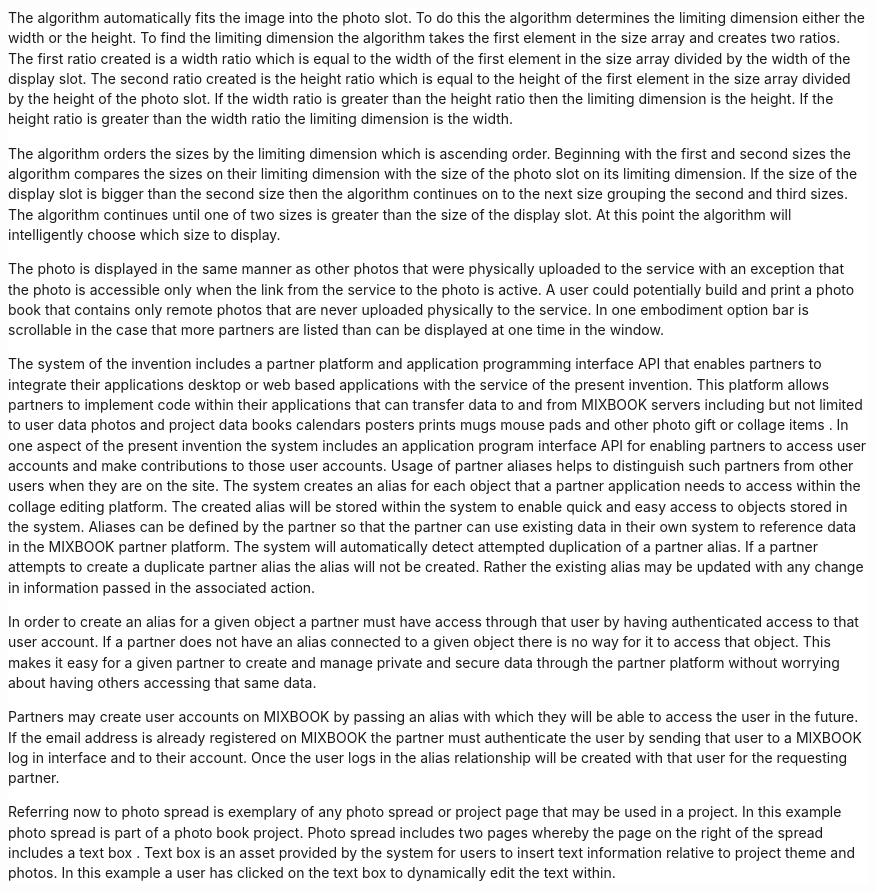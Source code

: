 The algorithm automatically fits the image into the photo slot. To do this the algorithm determines the limiting dimension either the width or the height. To find the limiting dimension the algorithm takes the first element in the size array and creates two ratios. The first ratio created is a width ratio which is equal to the width of the first element in the size array divided by the width of the display slot. The second ratio created is the height ratio which is equal to the height of the first element in the size array divided by the height of the photo slot. If the width ratio is greater than the height ratio then the limiting dimension is the height. If the height ratio is greater than the width ratio the limiting dimension is the width.

The algorithm orders the sizes by the limiting dimension which is ascending order. Beginning with the first and second sizes the algorithm compares the sizes on their limiting dimension with the size of the photo slot on its limiting dimension. If the size of the display slot is bigger than the second size then the algorithm continues on to the next size grouping the second and third sizes. The algorithm continues until one of two sizes is greater than the size of the display slot. At this point the algorithm will intelligently choose which size to display.

The photo is displayed in the same manner as other photos that were physically uploaded to the service with an exception that the photo is accessible only when the link from the service to the photo is active. A user could potentially build and print a photo book that contains only remote photos that are never uploaded physically to the service. In one embodiment option bar is scrollable in the case that more partners are listed than can be displayed at one time in the window.

The system of the invention includes a partner platform and application programming interface API that enables partners to integrate their applications desktop or web based applications with the service of the present invention. This platform allows partners to implement code within their applications that can transfer data to and from MIXBOOK servers including but not limited to user data photos and project data books calendars posters prints mugs mouse pads and other photo gift or collage items . In one aspect of the present invention the system includes an application program interface API for enabling partners to access user accounts and make contributions to those user accounts. Usage of partner aliases helps to distinguish such partners from other users when they are on the site. The system creates an alias for each object that a partner application needs to access within the collage editing platform. The created alias will be stored within the system to enable quick and easy access to objects stored in the system. Aliases can be defined by the partner so that the partner can use existing data in their own system to reference data in the MIXBOOK partner platform. The system will automatically detect attempted duplication of a partner alias. If a partner attempts to create a duplicate partner alias the alias will not be created. Rather the existing alias may be updated with any change in information passed in the associated action.

In order to create an alias for a given object a partner must have access through that user by having authenticated access to that user account. If a partner does not have an alias connected to a given object there is no way for it to access that object. This makes it easy for a given partner to create and manage private and secure data through the partner platform without worrying about having others accessing that same data.

Partners may create user accounts on MIXBOOK by passing an alias with which they will be able to access the user in the future. If the email address is already registered on MIXBOOK the partner must authenticate the user by sending that user to a MIXBOOK log in interface and to their account. Once the user logs in the alias relationship will be created with that user for the requesting partner.

Referring now to photo spread is exemplary of any photo spread or project page that may be used in a project. In this example photo spread is part of a photo book project. Photo spread includes two pages whereby the page on the right of the spread includes a text box . Text box is an asset provided by the system for users to insert text information relative to project theme and photos. In this example a user has clicked on the text box to dynamically edit the text within.
